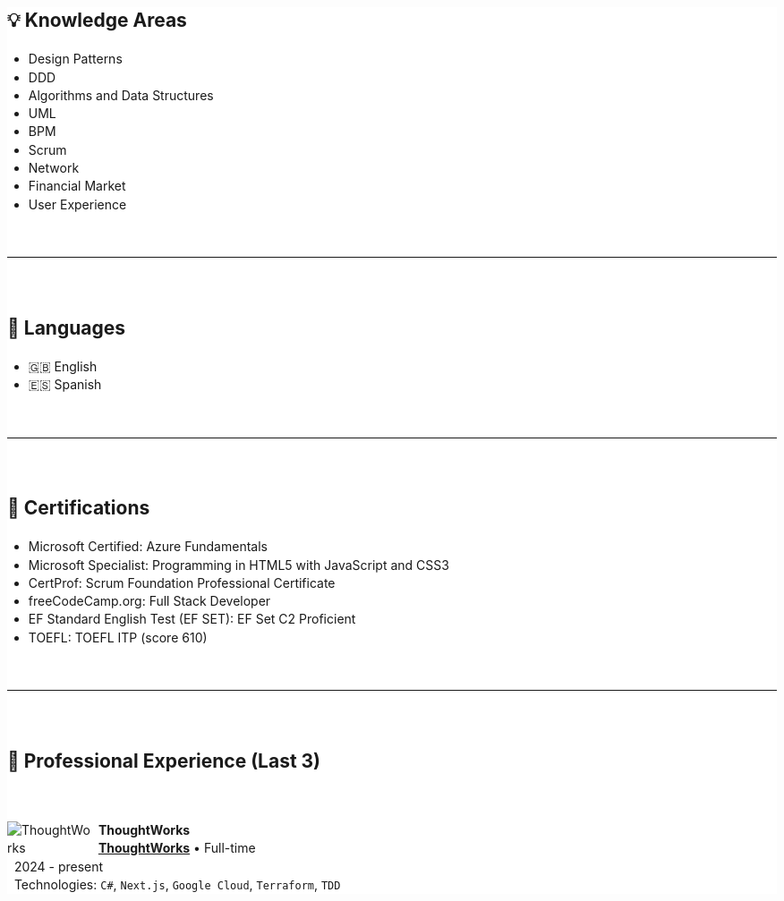 
## 💡 Knowledge Areas
- Design Patterns
- DDD
- Algorithms and Data Structures
- UML
- BPM
- Scrum
- Network
- Financial Market
- User Experience

<br/>

------------------------------------

<br/>


## 💭 Languages
- 🇬🇧 English
- 🇪🇸 Spanish 

<br/>


------------------------------------

<br/>

## 🌟 Certifications
 - Microsoft Certified: Azure Fundamentals
 - Microsoft Specialist: Programming in HTML5 with JavaScript and CSS3
 - CertProf: Scrum Foundation Professional Certificate
 - freeCodeCamp.org: Full Stack Developer
 - EF Standard English Test (EF SET): EF Set C2 Proficient
 - TOEFL: TOEFL ITP (score 610)

<br/>

----

<br/>

## 💼 Professional Experience (Last 3)
<br/>

[<img align="left" width="94px" alt="ThoughtWorks" src="https://www.thoughtworks.com/etc.clientlibs/thoughtworks/clientlibs/clientlib-site/resources/images/thoughtworks-logo.svg"/>](https://www.thoughtworks.com/)
&nbsp;
**ThoughtWorks** \
&nbsp;
[**ThoughtWorks**](https://www.thoughtworks.com/) • Full-time \
&nbsp;
2024 - present\
&nbsp;
Technologies: `C#`, `Next.js`, `Google Cloud`, `Terraform`, `TDD`
